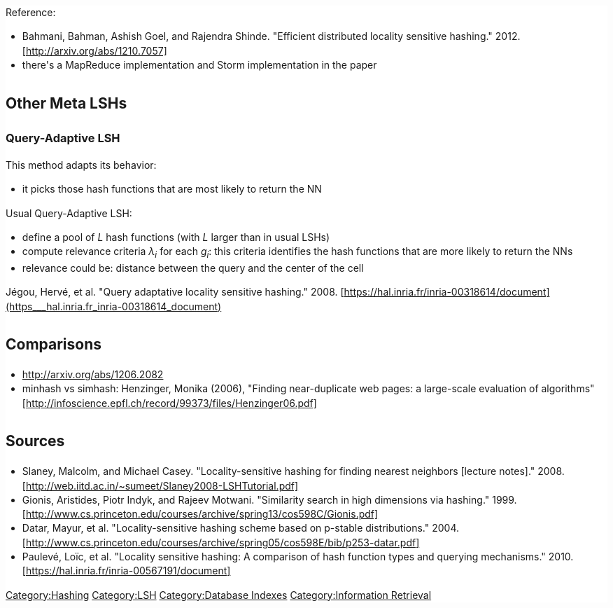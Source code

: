 
Reference:
- Bahmani, Bahman, Ashish Goel, and Rajendra Shinde. "Efficient distributed locality sensitive hashing." 2012. [http://arxiv.org/abs/1210.7057]
- there's a MapReduce implementation and Storm implementation in the paper



## Other Meta LSHs
### Query-Adaptive LSH
This method adapts its behavior: 
- it picks those hash functions that are most likely to return the NN

Usual Query-Adaptive LSH:
- define a pool of $L$ hash functions (with $L$ larger than in usual LSHs)
- compute relevance criteria $\lambda_i$ for each $g_i$: this criteria identifies the hash functions that are more likely to return the NNs 
- relevance could be: distance between the query and the center of the cell 


Jégou, Hervé, et al. "Query adaptative locality sensitive hashing." 2008. [https://hal.inria.fr/inria-00318614/document](https___hal.inria.fr_inria-00318614_document)


## Comparisons
- http://arxiv.org/abs/1206.2082
- minhash vs simhash: Henzinger, Monika (2006), "Finding near-duplicate web pages: a large-scale evaluation of algorithms" [http://infoscience.epfl.ch/record/99373/files/Henzinger06.pdf]



## Sources
- Slaney, Malcolm, and Michael Casey. "Locality-sensitive hashing for finding nearest neighbors [lecture notes]." 2008. [http://web.iitd.ac.in/~sumeet/Slaney2008-LSHTutorial.pdf]
- Gionis, Aristides, Piotr Indyk, and Rajeev Motwani. "Similarity search in high dimensions via hashing." 1999. [http://www.cs.princeton.edu/courses/archive/spring13/cos598C/Gionis.pdf]
- Datar, Mayur, et al. "Locality-sensitive hashing scheme based on p-stable distributions." 2004. [http://www.cs.princeton.edu/courses/archive/spring05/cos598E/bib/p253-datar.pdf]
- Paulevé, Loïc, et al. "Locality sensitive hashing: A comparison of hash function types and querying mechanisms." 2010. [https://hal.inria.fr/inria-00567191/document]



[Category:Hashing](Category_Hashing)
[Category:LSH](Category_LSH)
[Category:Database Indexes](Category_Database_Indexes)
[Category:Information Retrieval](Category_Information_Retrieval)